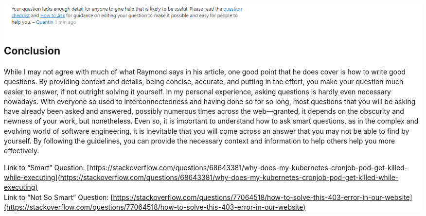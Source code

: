 <img width="500px" src="../img/question5.png">  

## Conclusion

While I may not agree with much of what Raymond says in his article, one good point that he does cover is how to write good questions. By providing context and details, being concise, accurate, and putting in the effort, you make your question much easier to answer, if not outright solving it yourself. In my personal experience, asking questions is hardly even necessary nowadays. With everyone so used to interconnectedness and having done so for so long, most questions that you will be asking have already been asked and answered, possibly numerous times across the web—granted, it depends on the obscurity and newness of your work, but nonetheless. Even so, it is important to understand how to ask smart questions, as in the complex and evolving world of software engineering, it is inevitable that you will come across an answer that you may not be able to find by yourself. By following the guidelines, you can provide the necessary context and information to help others help you more effectively.  

Link to “Smart” Question: [https://stackoverflow.com/questions/68643381/why-does-my-kubernetes-cronjob-pod-get-killed-while-executing](https://stackoverflow.com/questions/68643381/why-does-my-kubernetes-cronjob-pod-get-killed-while-executing)  
Link to “Not So Smart” Question: [https://stackoverflow.com/questions/77064518/how-to-solve-this-403-error-in-our-website](https://stackoverflow.com/questions/77064518/how-to-solve-this-403-error-in-our-website)
